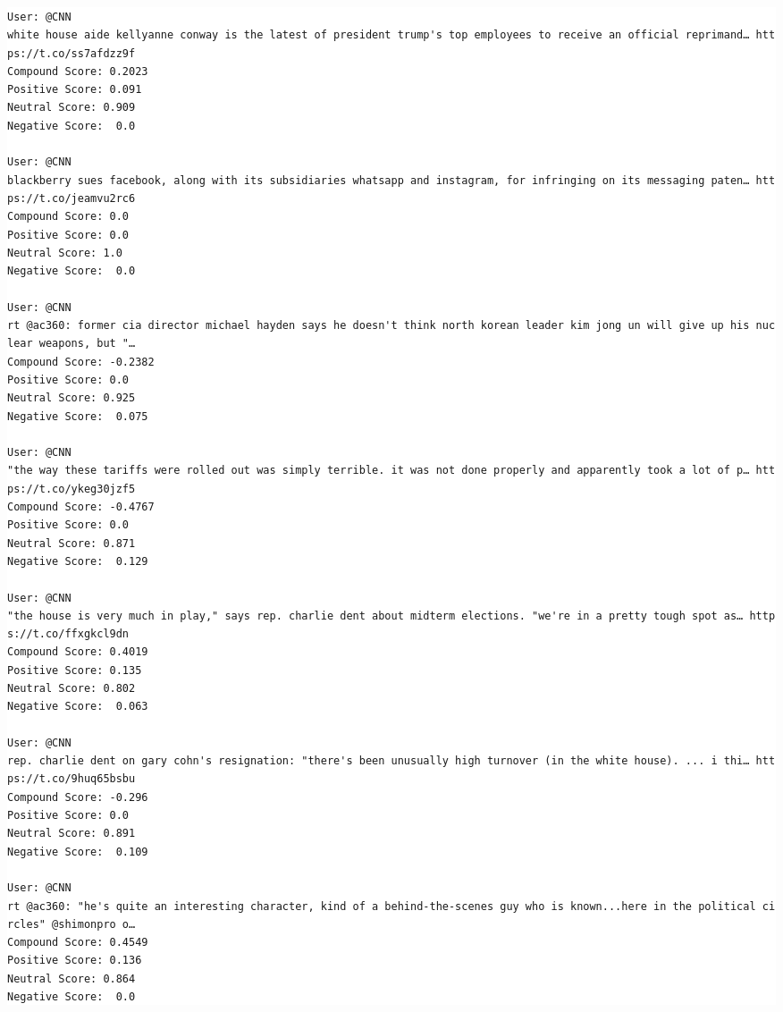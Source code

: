     User: @CNN
    white house aide kellyanne conway is the latest of president trump's top employees to receive an official reprimand… https://t.co/ss7afdzz9f
    Compound Score: 0.2023
    Positive Score: 0.091
    Neutral Score: 0.909
    Negative Score:  0.0
    
    User: @CNN
    blackberry sues facebook, along with its subsidiaries whatsapp and instagram, for infringing on its messaging paten… https://t.co/jeamvu2rc6
    Compound Score: 0.0
    Positive Score: 0.0
    Neutral Score: 1.0
    Negative Score:  0.0
    
    User: @CNN
    rt @ac360: former cia director michael hayden says he doesn't think north korean leader kim jong un will give up his nuclear weapons, but "…
    Compound Score: -0.2382
    Positive Score: 0.0
    Neutral Score: 0.925
    Negative Score:  0.075
    
    User: @CNN
    "the way these tariffs were rolled out was simply terrible. it was not done properly and apparently took a lot of p… https://t.co/ykeg30jzf5
    Compound Score: -0.4767
    Positive Score: 0.0
    Neutral Score: 0.871
    Negative Score:  0.129
    
    User: @CNN
    "the house is very much in play," says rep. charlie dent about midterm elections. "we're in a pretty tough spot as… https://t.co/ffxgkcl9dn
    Compound Score: 0.4019
    Positive Score: 0.135
    Neutral Score: 0.802
    Negative Score:  0.063
    
    User: @CNN
    rep. charlie dent on gary cohn's resignation: "there's been unusually high turnover (in the white house). ... i thi… https://t.co/9huq65bsbu
    Compound Score: -0.296
    Positive Score: 0.0
    Neutral Score: 0.891
    Negative Score:  0.109
    
    User: @CNN
    rt @ac360: "he's quite an interesting character, kind of a behind-the-scenes guy who is known...here in the political circles" @shimonpro o…
    Compound Score: 0.4549
    Positive Score: 0.136
    Neutral Score: 0.864
    Negative Score:  0.0
    